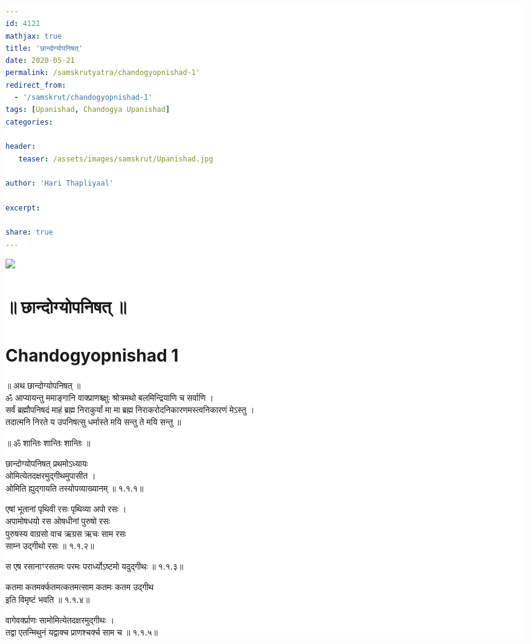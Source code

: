 ```yaml
---    
id: 4121    
mathjax: true    
title: 'छान्दोग्योपनिषत्'    
date: 2020-05-21    
permalink: /samskrutyatra/chandogyopnishad-1'
redirect_from: 
  - '/samskrut/chandogyopnishad-1'
tags: [Upanishad, Chandogya Upanishad]    
categories:    
    
header:    
   teaser: /assets/images/samskrut/Upanishad.jpg    
    
author: 'Hari Thapliyaal'    
    
excerpt:    
    
share: true    
---    
```

    
![](/assets/images/samskrut/Upanishad.jpg)    
    
# ॥ छान्दोग्योपनिषत् ॥    
# Chandogyopnishad 1    
    
॥ अथ छान्दोग्योपनिषत् ॥    
ॐ  आप्यायन्तु ममाङ्गानि वाक्प्राणश्च्क्षुः श्रोत्रमथो बलमिन्द्रियाणि च सर्वाणि ।    
सर्वं ब्रह्मौपनिषदं माहं ब्रह्म निराकुर्यां मा मा ब्रह्म निराकरोदनिकारणमस्त्वनिकारणं मेऽस्तु ।    
तदात्मनि निरते य उपनिषत्सु धर्मास्ते मयि सन्तु ते मयि सन्तु ॥    
    
॥ ॐ शान्तिः शान्तिः शान्तिः ॥    
    
छान्दोग्योपनिषत् प्रथमोऽध्यायः    
ओमित्येतदक्षरमुद्गीथमुपासीत ।    
ओमिति ह्युद्गायति तस्योपव्याख्यानम्  ॥ १.१.१॥    
    
एषां भूतानां पृथिवी रसः पृथिव्या अपो रसः ।    
अपामोषधयो रस ओषधीनां पुरुषो रसः    
पुरुषस्य वाग्रसो वाच ऋग्रस ऋचः साम रसः    
साम्न उद्गीथो रसः  ॥ १.१.२॥    
    
स एष रसानाꣳरसतमः परमः परार्ध्योऽष्टमो यदुद्गीथः  ॥ १.१.३॥    
    
कतमा कतमर्क्कतमत्कतमत्साम कतमः कतम उद्गीथ    
इति विमृष्टं भवति  ॥ १.१.४॥    
    
वागेवर्क्प्राणः सामोमित्येतदक्षरमुद्गीथः ।    
तद्वा एतन्मिथुनं यद्वाक्च प्राणश्चर्क्च साम च  ॥ १.१.५॥    
    